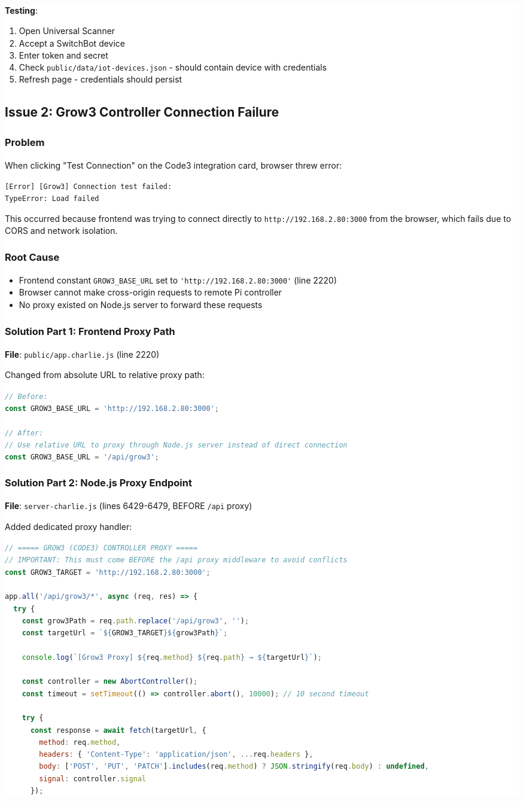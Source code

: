 **Testing**:
1. Open Universal Scanner
2. Accept a SwitchBot device
3. Enter token and secret
4. Check `public/data/iot-devices.json` - should contain device with credentials
5. Refresh page - credentials should persist

## Issue 2: Grow3 Controller Connection Failure

### Problem
When clicking "Test Connection" on the Code3 integration card, browser threw error:
```
[Error] [Grow3] Connection test failed:
TypeError: Load failed
```

This occurred because frontend was trying to connect directly to `http://192.168.2.80:3000` from the browser, which fails due to CORS and network isolation.

### Root Cause
- Frontend constant `GROW3_BASE_URL` set to `'http://192.168.2.80:3000'` (line 2220)
- Browser cannot make cross-origin requests to remote Pi controller
- No proxy existed on Node.js server to forward these requests

### Solution Part 1: Frontend Proxy Path
**File**: `public/app.charlie.js` (line 2220)

Changed from absolute URL to relative proxy path:

```javascript
// Before:
const GROW3_BASE_URL = 'http://192.168.2.80:3000';

// After:
// Use relative URL to proxy through Node.js server instead of direct connection
const GROW3_BASE_URL = '/api/grow3';
```

### Solution Part 2: Node.js Proxy Endpoint
**File**: `server-charlie.js` (lines 6429-6479, BEFORE `/api` proxy)

Added dedicated proxy handler:

```javascript
// ===== GROW3 (CODE3) CONTROLLER PROXY =====
// IMPORTANT: This must come BEFORE the /api proxy middleware to avoid conflicts
const GROW3_TARGET = 'http://192.168.2.80:3000';

app.all('/api/grow3/*', async (req, res) => {
  try {
    const grow3Path = req.path.replace('/api/grow3', '');
    const targetUrl = `${GROW3_TARGET}${grow3Path}`;
    
    console.log(`[Grow3 Proxy] ${req.method} ${req.path} → ${targetUrl}`);
    
    const controller = new AbortController();
    const timeout = setTimeout(() => controller.abort(), 10000); // 10 second timeout
    
    try {
      const response = await fetch(targetUrl, {
        method: req.method,
        headers: { 'Content-Type': 'application/json', ...req.headers },
        body: ['POST', 'PUT', 'PATCH'].includes(req.method) ? JSON.stringify(req.body) : undefined,
        signal: controller.signal
      });
```